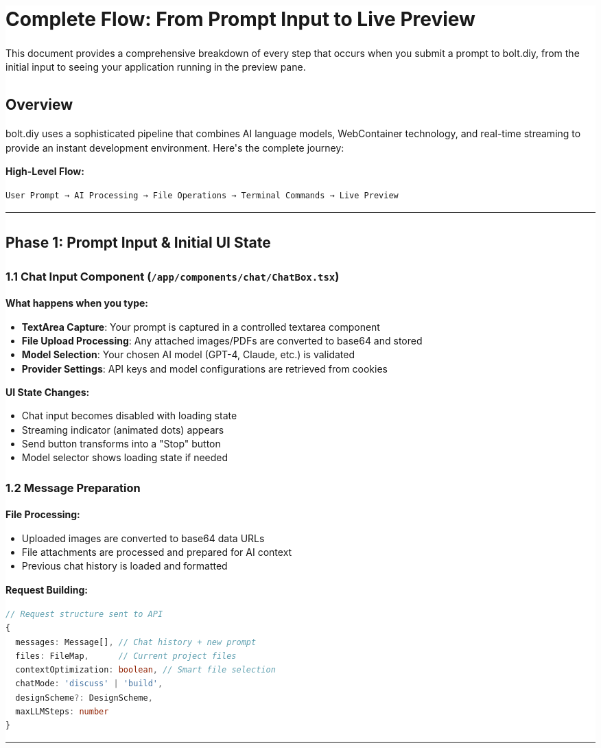 # Complete Flow: From Prompt Input to Live Preview

This document provides a comprehensive breakdown of every step that occurs when you submit a prompt to bolt.diy, from the initial input to seeing your application running in the preview pane.

## Overview

bolt.diy uses a sophisticated pipeline that combines AI language models, WebContainer technology, and real-time streaming to provide an instant development environment. Here's the complete journey:

**High-Level Flow:**
```
User Prompt → AI Processing → File Operations → Terminal Commands → Live Preview
```

---

## Phase 1: Prompt Input & Initial UI State

### 1.1 Chat Input Component (`/app/components/chat/ChatBox.tsx`)

**What happens when you type:**
- **TextArea Capture**: Your prompt is captured in a controlled textarea component
- **File Upload Processing**: Any attached images/PDFs are converted to base64 and stored
- **Model Selection**: Your chosen AI model (GPT-4, Claude, etc.) is validated
- **Provider Settings**: API keys and model configurations are retrieved from cookies

**UI State Changes:**
- Chat input becomes disabled with loading state
- Streaming indicator (animated dots) appears
- Send button transforms into a "Stop" button
- Model selector shows loading state if needed

### 1.2 Message Preparation

**File Processing:**
- Uploaded images are converted to base64 data URLs
- File attachments are processed and prepared for AI context
- Previous chat history is loaded and formatted

**Request Building:**
```typescript
// Request structure sent to API
{
  messages: Message[], // Chat history + new prompt
  files: FileMap,      // Current project files
  contextOptimization: boolean, // Smart file selection
  chatMode: 'discuss' | 'build',
  designScheme?: DesignScheme,
  maxLLMSteps: number
}
```

---